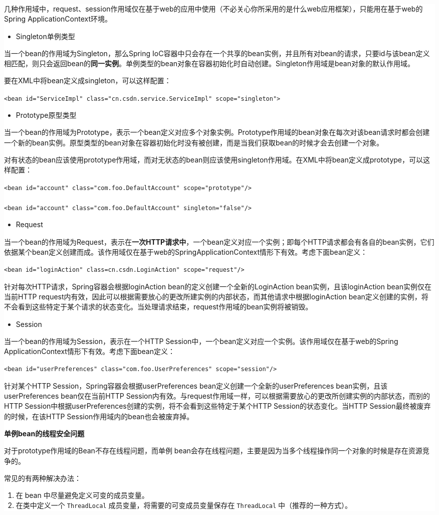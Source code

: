 几种作用域中，request、session作用域仅在基于web的应用中使用（不必关心你所采用的是什么web应用框架），只能用在基于web的Spring ApplicationContext环境。

- Singleton单例类型

当一个bean的作用域为Singleton，那么Spring IoC容器中只会存在一个共享的bean实例，并且所有对bean的请求，只要id与该bean定义相匹配，则只会返回bean的**同一实例**。单例类型的bean对象在容器初始化时自动创建。Singleton作用域是bean对象的默认作用域。

要在XML中将bean定义成singleton，可以这样配置：

```
<bean id="ServiceImpl" class="cn.csdn.service.ServiceImpl" scope="singleton">
```

- Prototype原型类型

当一个bean的作用域为Prototype，表示一个bean定义对应多个对象实例。Prototype作用域的bean对象在每次对该bean请求时都会创建一个新的bean实例。原型类型的bean对象在容器初始化时没有被创建，而是当我们获取bean的时候才会去创建一个对象。

对有状态的bean应该使用prototype作用域，而对无状态的bean则应该使用singleton作用域。在XML中将bean定义成prototype，可以这样配置：

```
<bean id="account" class="com.foo.DefaultAccount" scope="prototype"/>

<bean id="account" class="com.foo.DefaultAccount" singleton="false"/>
```

- Request

当一个bean的作用域为Request，表示在**一次HTTP请求中**，一个bean定义对应一个实例；即每个HTTP请求都会有各自的bean实例，它们依据某个bean定义创建而成。该作用域仅在基于web的SpringApplicationContext情形下有效。考虑下面bean定义：

```
<bean id="loginAction" class=cn.csdn.LoginAction" scope="request"/>
```

针对每次HTTP请求，Spring容器会根据loginAction bean的定义创建一个全新的LoginAction bean实例，且该loginAction bean实例仅在当前HTTP request内有效，因此可以根据需要放心的更改所建实例的内部状态，而其他请求中根据loginAction bean定义创建的实例，将不会看到这些特定于某个请求的状态变化。当处理请求结束，request作用域的bean实例将被销毁。

- Session

当一个bean的作用域为Session，表示在一个HTTP Session中，一个bean定义对应一个实例。该作用域仅在基于web的Spring ApplicationContext情形下有效。考虑下面bean定义：

```
<bean id="userPreferences" class="com.foo.UserPreferences" scope="session"/>
```

针对某个HTTP Session，Spring容器会根据userPreferences bean定义创建一个全新的userPreferences bean实例，且该userPreferences bean仅在当前HTTP Session内有效。与request作用域一样，可以根据需要放心的更改所创建实例的内部状态，而别的HTTP Session中根据userPreferences创建的实例，将不会看到这些特定于某个HTTP Session的状态变化。当HTTP Session最终被废弃的时候，在该HTTP Session作用域内的bean也会被废弃掉。



**单例bean的线程安全问题**

对于prototype作用域的Bean不存在线程问题，而单例 bean会存在线程问题，主要是因为当多个线程操作同一个对象的时候是存在资源竞争的。

常见的有两种解决办法：

1. 在 bean 中尽量避免定义可变的成员变量。
2. 在类中定义一个 `ThreadLocal` 成员变量，将需要的可变成员变量保存在 `ThreadLocal` 中（推荐的一种方式）。
